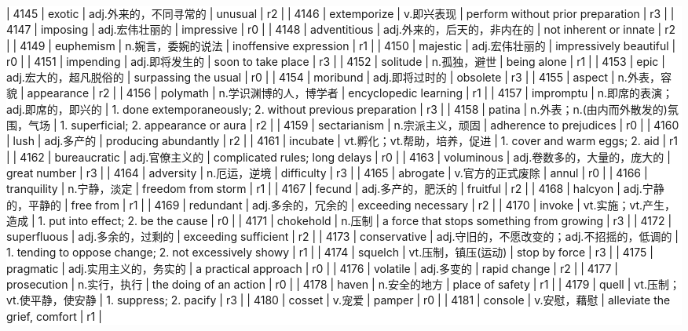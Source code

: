 | 4145 | exotic        | adj.外来的，不同寻常的                                   | unusual                                                                    | r2    |
| 4146 | extemporize   | v.即兴表现                                               | perform without prior preparation                                          | r3    |
| 4147 | imposing      | adj.宏伟壮丽的                                           | impressive                                                                 | r0    |
| 4148 | adventitious  | adj.外来的，后天的，非内在的                             | not inherent or innate                                                     | r2    |
| 4149 | euphemism     | n.婉言，委婉的说法                                       | inoffensive expression                                                     | r1    |
| 4150 | majestic      | adj.宏伟壮丽的                                           | impressively beautiful                                                     | r0    |
| 4151 | impending     | adj.即将发生的                                           | soon to take place                                                         | r3    |
| 4152 | solitude      | n.孤独，避世                                             | being alone                                                                | r1    |
| 4153 | epic          | adj.宏大的，超凡脱俗的                                   | surpassing the usual                                                       | r0    |
| 4154 | moribund      | adj.即将过时的                                           | obsolete                                                                   | r3    |
| 4155 | aspect        | n.外表，容貌                                             | appearance                                                                 | r2    |
| 4156 | polymath      | n.学识渊博的人，博学者                                   | encyclopedic learning                                                      | r1    |
| 4157 | impromptu     | n.即席的表演；adj.即席的，即兴的                         | 1. done extemporaneously; 2. without previous preparation                  | r3    |
| 4158 | patina        | n.外表；n.(由内而外散发的)氛围，气场                     | 1. superficial; 2. appearance or aura                                      | r2    |
| 4159 | sectarianism  | n.宗派主义，顽固                                         | adherence to prejudices                                                    | r0    |
| 4160 | lush          | adj.多产的                                               | producing abundantly                                                       | r2    |
| 4161 | incubate      | vt.孵化；vt.帮助，培养，促进                             | 1. cover and warm eggs; 2. aid                                             | r1    |
| 4162 | bureaucratic  | adj.官僚主义的                                           | complicated rules; long delays                                             | r0    |
| 4163 | voluminous    | adj.卷数多的，大量的，庞大的                             | great number                                                               | r3    |
| 4164 | adversity     | n.厄运，逆境                                             | difficulty                                                                 | r3    |
| 4165 | abrogate      | v.官方的正式废除                                         | annul                                                                      | r0    |
| 4166 | tranquility   | n.宁静，淡定                                             | freedom from storm                                                         | r1    |
| 4167 | fecund        | adj.多产的，肥沃的                                       | fruitful                                                                   | r2    |
| 4168 | halcyon       | adj.宁静的，平静的                                       | free from                                                                  | r1    |
| 4169 | redundant     | adj.多余的，冗余的                                       | exceeding necessary                                                        | r2    |
| 4170 | invoke        | vt.实施；vt.产生，造成                                   | 1. put into effect; 2. be the cause                                        | r0    |
| 4171 | chokehold     | n.压制                                                   | a force that stops something from growing                                  | r3    |
| 4172 | superfluous   | adj.多余的，过剩的                                       | exceeding sufficient                                                       | r2    |
| 4173 | conservative  | adj.守旧的，不愿改变的；adj.不招摇的，低调的             | 1. tending to oppose change; 2. not excessively showy                      | r1    |
| 4174 | squelch       | vt.压制，镇压(运动)                                      | stop by force                                                              | r3    |
| 4175 | pragmatic     | adj.实用主义的，务实的                                   | a practical approach                                                       | r0    |
| 4176 | volatile      | adj.多变的                                               | rapid change                                                               | r2    |
| 4177 | prosecution   | n.实行，执行                                             | the doing of an action                                                     | r0    |
| 4178 | haven         | n.安全的地方                                             | place of safety                                                            | r1    |
| 4179 | quell         | vt.压制；vt.使平静，使安静                               | 1. suppress; 2. pacify                                                     | r3    |
| 4180 | cosset        | v.宠爱                                                   | pamper                                                                     | r0    |
| 4181 | console       | v.安慰，藉慰                                             | alleviate the grief, comfort                                               | r1    |